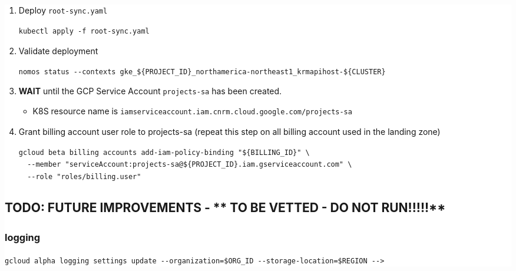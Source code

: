 1. Deploy `root-sync.yaml`
    ```
    kubectl apply -f root-sync.yaml
    ```

1. Validate deployment
    ```
    nomos status --contexts gke_${PROJECT_ID}_northamerica-northeast1_krmapihost-${CLUSTER}
    ```

1. **WAIT** until the GCP Service Account `projects-sa` has been created. 
    - K8S resource name is `iamserviceaccount.iam.cnrm.cloud.google.com/projects-sa`

1. Grant billing account user role to projects-sa (repeat this step on all billing account used in the landing zone)
    ```
    gcloud beta billing accounts add-iam-policy-binding "${BILLING_ID}" \
      --member "serviceAccount:projects-sa@${PROJECT_ID}.iam.gserviceaccount.com" \
      --role "roles/billing.user"
    ```


## TODO: FUTURE IMPROVEMENTS - ** TO BE VETTED - DO NOT RUN!!!!!**
### logging
```
gcloud alpha logging settings update --organization=$ORG_ID --storage-location=$REGION -->
```
